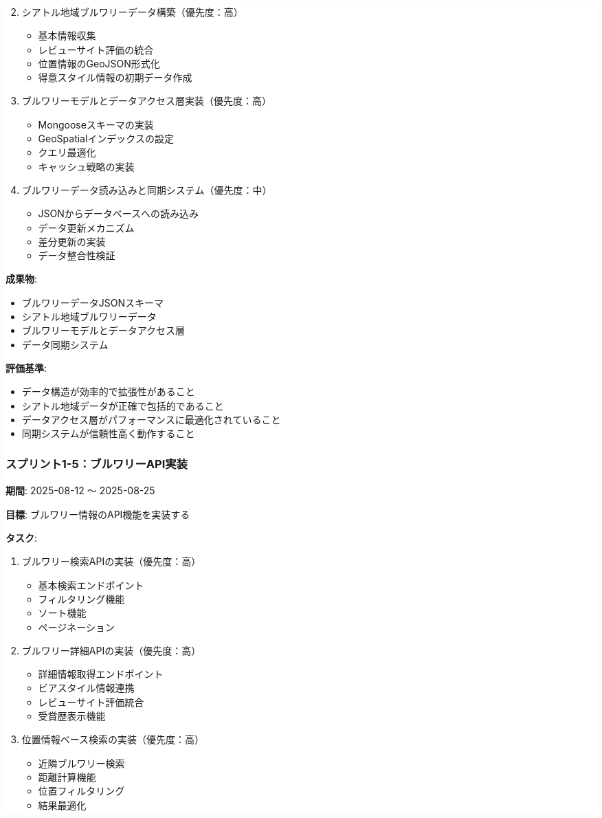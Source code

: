 2. シアトル地域ブルワリーデータ構築（優先度：高）
   - 基本情報収集
   - レビューサイト評価の統合
   - 位置情報のGeoJSON形式化
   - 得意スタイル情報の初期データ作成

3. ブルワリーモデルとデータアクセス層実装（優先度：高）
   - Mongooseスキーマの実装
   - GeoSpatialインデックスの設定
   - クエリ最適化
   - キャッシュ戦略の実装

4. ブルワリーデータ読み込みと同期システム（優先度：中）
   - JSONからデータベースへの読み込み
   - データ更新メカニズム
   - 差分更新の実装
   - データ整合性検証

**成果物**:
- ブルワリーデータJSONスキーマ
- シアトル地域ブルワリーデータ
- ブルワリーモデルとデータアクセス層
- データ同期システム

**評価基準**:
- データ構造が効率的で拡張性があること
- シアトル地域データが正確で包括的であること
- データアクセス層がパフォーマンスに最適化されていること
- 同期システムが信頼性高く動作すること

### スプリント1-5：ブルワリーAPI実装

**期間**: 2025-08-12 ～ 2025-08-25

**目標**: ブルワリー情報のAPI機能を実装する

**タスク**:
1. ブルワリー検索APIの実装（優先度：高）
   - 基本検索エンドポイント
   - フィルタリング機能
   - ソート機能
   - ページネーション

2. ブルワリー詳細APIの実装（優先度：高）
   - 詳細情報取得エンドポイント
   - ビアスタイル情報連携
   - レビューサイト評価統合
   - 受賞歴表示機能

3. 位置情報ベース検索の実装（優先度：高）
   - 近隣ブルワリー検索
   - 距離計算機能
   - 位置フィルタリング
   - 結果最適化
